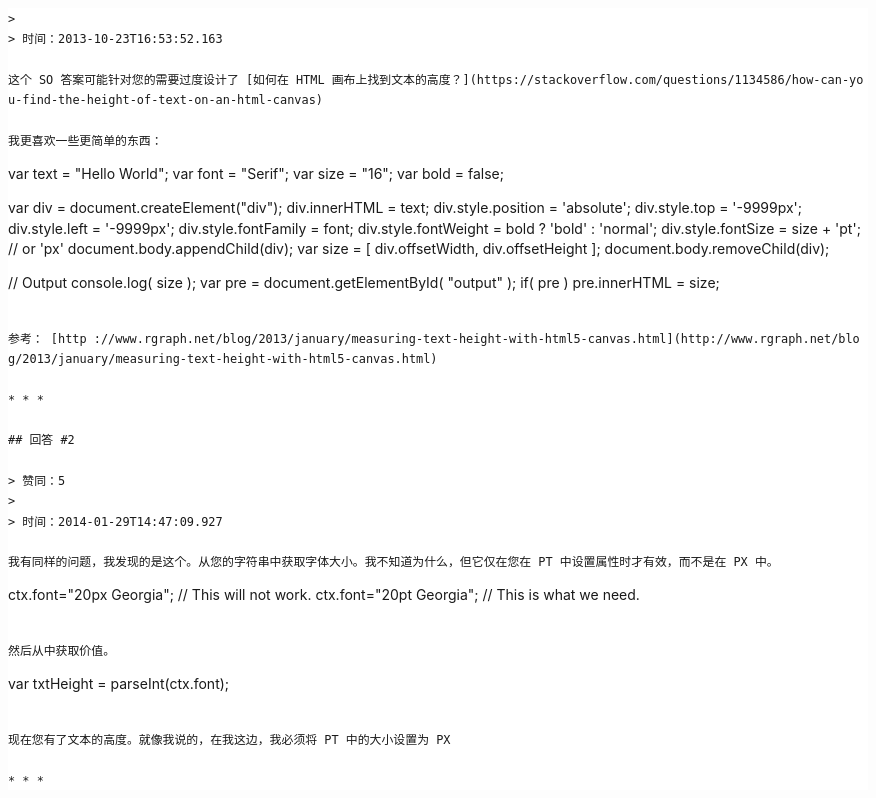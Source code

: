 ```
> 
> 时间：2013-10-23T16:53:52.163

这个 SO 答案可能针对您的需要过度设计了 [如何在 HTML 画布上找到文本的高度？](https://stackoverflow.com/questions/1134586/how-can-you-find-the-height-of-text-on-an-html-canvas)

我更喜欢一些更简单的东西：

```
var text = "Hello World";
var font = "Serif";
var size = "16";
var bold = false;

var div = document.createElement("div");
    div.innerHTML = text;
    div.style.position = 'absolute';
    div.style.top  = '-9999px';
    div.style.left = '-9999px';
    div.style.fontFamily = font;
    div.style.fontWeight = bold ? 'bold' : 'normal';
    div.style.fontSize = size + 'pt'; // or 'px'
document.body.appendChild(div);
var size = [ div.offsetWidth, div.offsetHeight ];
document.body.removeChild(div);

// Output
console.log( size );
var pre = document.getElementById( "output" );
if( pre )
    pre.innerHTML = size;
```

```
<pre id="output"></pre>
```

参考： [http ://www.rgraph.net/blog/2013/january/measuring-text-height-with-html5-canvas.html](http://www.rgraph.net/blog/2013/january/measuring-text-height-with-html5-canvas.html)

* * *

## 回答 #2

> 赞同：5
> 
> 时间：2014-01-29T14:47:09.927

我有同样的问题，我发现的是这个。从您的字符串中获取字体大小。我不知道为什么，但它仅在您在 PT 中设置属性时才有效，而不是在 PX 中。

```
ctx.font="20px Georgia"; // This will not work.
ctx.font="20pt Georgia"; // This is what we need. 
```

然后从中获取价值。

```
var txtHeight = parseInt(ctx.font); 
```

现在您有了文本的高度。就像我说的，在我这边，我必须将 PT 中的大小设置为 PX

* * *

```